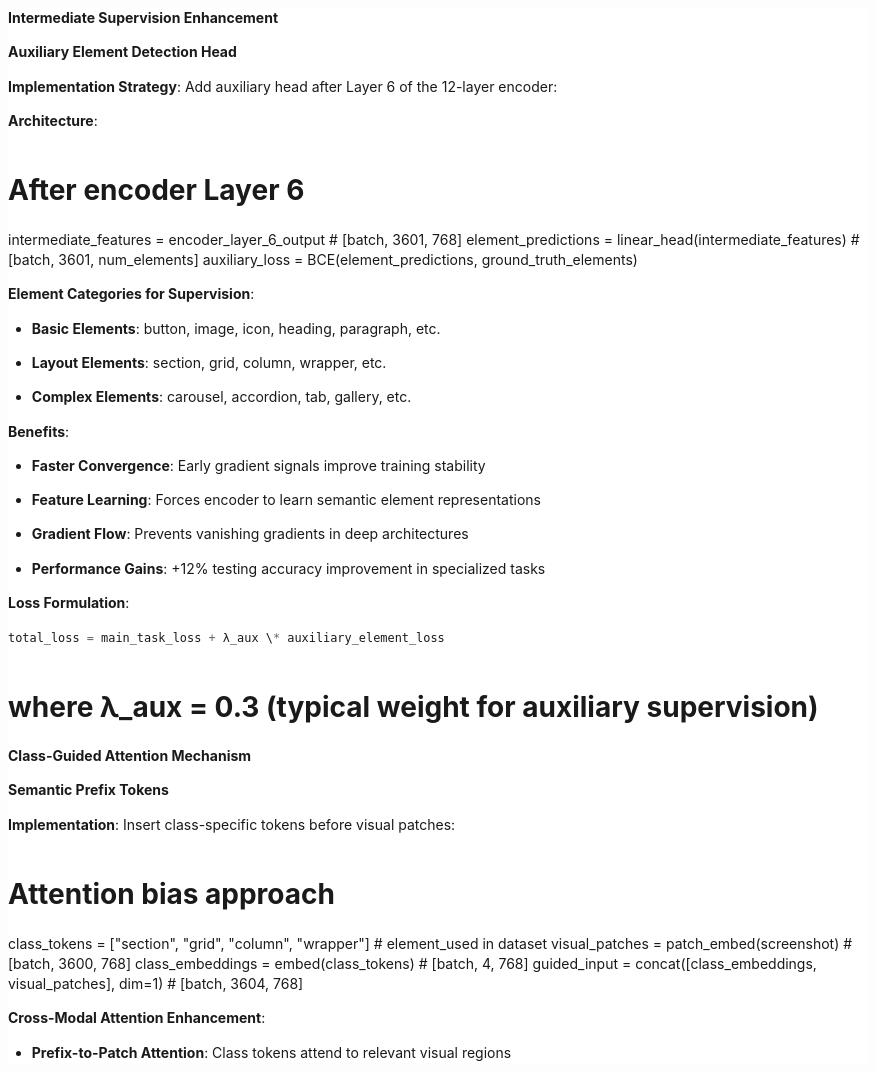 **Intermediate Supervision Enhancement**

**Auxiliary Element Detection Head**

**Implementation Strategy**: Add auxiliary head after Layer 6 of the 12-layer encoder:

**Architecture**:

# After encoder Layer 6

intermediate_features = encoder_layer_6_output # [batch, 3601, 768]
element_predictions = linear_head(intermediate_features) # [batch, 3601, num_elements]
auxiliary_loss = BCE(element_predictions, ground_truth_elements)

**Element Categories for Supervision**:

- **Basic Elements**: button, image, icon, heading, paragraph, etc.

- **Layout Elements**: section, grid, column, wrapper, etc.

- **Complex Elements**: carousel, accordion, tab, gallery, etc.

**Benefits**:

- **Faster Convergence**: Early gradient signals improve training stability

- **Feature Learning**: Forces encoder to learn semantic element representations

- **Gradient Flow**: Prevents vanishing gradients in deep architectures

- **Performance Gains**: +12% testing accuracy improvement in specialized tasks

**Loss Formulation**:

```python
total_loss = main_task_loss + λ_aux \* auxiliary_element_loss
```

# where λ_aux = 0.3 (typical weight for auxiliary supervision)

**Class-Guided Attention Mechanism**

**Semantic Prefix Tokens**

**Implementation**: Insert class-specific tokens before visual patches:

# Attention bias approach

class_tokens = ["section", "grid", "column", "wrapper"] # element_used in dataset
visual_patches = patch_embed(screenshot) # [batch, 3600, 768]
class_embeddings = embed(class_tokens) # [batch, 4, 768]
guided_input = concat([class_embeddings, visual_patches], dim=1) # [batch, 3604, 768]

**Cross-Modal Attention Enhancement**:

- **Prefix-to-Patch Attention**: Class tokens attend to relevant visual regions
